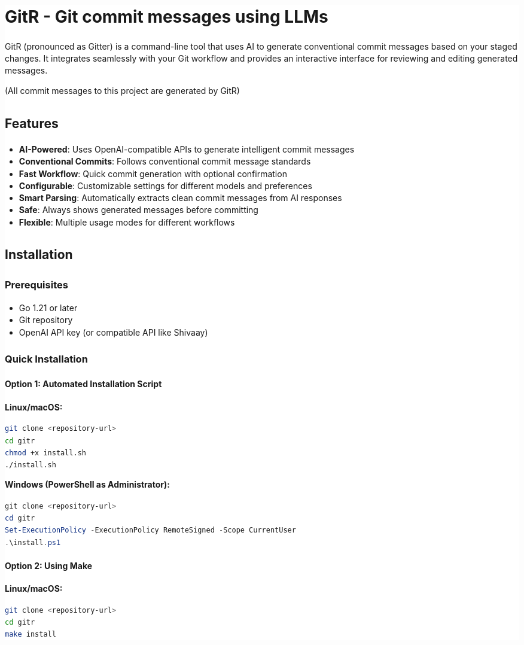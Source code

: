 # GitR - Git commit messages using LLMs

GitR (pronounced as Gitter) is a command-line tool that uses AI to generate conventional commit messages based on your staged changes. It integrates seamlessly with your Git workflow and provides an interactive interface for reviewing and editing generated messages.

(All commit messages to this project are generated by GitR)

## Features

- **AI-Powered**: Uses OpenAI-compatible APIs to generate intelligent commit messages
- **Conventional Commits**: Follows conventional commit message standards
- **Fast Workflow**: Quick commit generation with optional confirmation
- **Configurable**: Customizable settings for different models and preferences
- **Smart Parsing**: Automatically extracts clean commit messages from AI responses
- **Safe**: Always shows generated messages before committing
- **Flexible**: Multiple usage modes for different workflows

## Installation

### Prerequisites

- Go 1.21 or later
- Git repository
- OpenAI API key (or compatible API like Shivaay)

### Quick Installation

#### Option 1: Automated Installation Script

**Linux/macOS:**
```bash
git clone <repository-url>
cd gitr
chmod +x install.sh
./install.sh
```

**Windows (PowerShell as Administrator):**
```powershell
git clone <repository-url>
cd gitr
Set-ExecutionPolicy -ExecutionPolicy RemoteSigned -Scope CurrentUser
.\install.ps1
```

#### Option 2: Using Make

**Linux/macOS:**
```bash
git clone <repository-url>
cd gitr
make install
```
